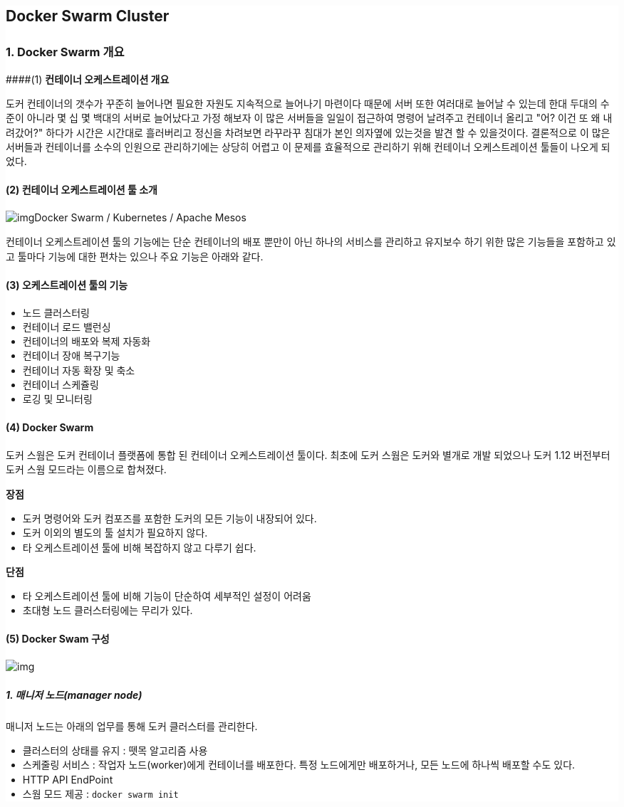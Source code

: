 ## Docker Swarm Cluster

### 1. Docker Swarm 개요

####(1) **컨테이너 오케스트레이션 개요**

도커 컨테이너의 갯수가 꾸준히 늘어나면 필요한 자원도 지속적으로 늘어나기 마련이다 때문에 서버 또한 여러대로 늘어날 수 있는데 한대 두대의 수준이 아니라 몇 십 몇 백대의 서버로 늘어났다고 가정 해보자 이 많은 서버들을 일일이 접근하여 명령어 날려주고 컨테이너 올리고 "어? 이건 또 왜 내려갔어?" 하다가 시간은 시간대로 흘러버리고 정신을 차려보면 라꾸라꾸 침대가 본인 의자옆에 있는것을 발견 할 수 있을것이다. 결론적으로 이 많은 서버들과 컨테이너를 소수의 인원으로 관리하기에는 상당히 어렵고 이 문제를 효율적으로 관리하기 위해 컨테이너 오케스트레이션 툴들이 나오게 되었다.

#### (2) **컨테이너 오케스트레이션 툴 소개**

![img](https://blog.kakaocdn.net/dn/bFns6f/btquDM0P3RF/021SIEED8x1PgVe6KxLYHk/img.png)Docker Swarm / Kubernetes / Apache Mesos

컨테이너 오케스트레이션 툴의 기능에는 단순 컨테이너의 배포 뿐만이 아닌 하나의 서비스를 관리하고 유지보수 하기 위한 많은 기능들을 포함하고 있고 툴마다 기능에 대한 편차는 있으나 주요 기능은 아래와 같다.

####  (3) 오케스트레이션 툴의 기능

- 노드 클러스터링
- 컨테이너 로드 밸런싱
- 컨테이너의 배포와 복제 자동화
- 컨테이너 장애 복구기능
- 컨테이너 자동 확장 및 축소
- 컨테이너 스케쥴링
- 로깅 및 모니터링

#### (4) **Docker Swarm**

도커 스웜은 도커 컨테이너 플랫폼에 통합 된 컨테이너 오케스트레이션 툴이다. 최초에 도커 스웜은 도커와 별개로 개발 되었으나 도커 1.12 버전부터 도커 스웜 모드라는 이름으로 합쳐졌다.

**장점**

- 도커 명령어와 도커 컴포즈를 포함한 도커의 모든 기능이 내장되어 있다.
- 도커 이외의 별도의 툴 설치가 필요하지 않다.
- 타 오케스트레이션 툴에 비해 복잡하지 않고 다루기 쉽다.

**단점**

- 타 오케스트레이션 툴에 비해 기능이 단순하여 세부적인 설정이 어려움
- 초대형 노드 클러스터링에는 무리가 있다.

#### (5) Docker Swam 구성

![img](https://blog.kakaocdn.net/dn/bs0fPT/btqKC1HQa0F/RlDeKuiPV65kEG8umPh8b1/img.png)

##### **1. 매니저 노드(manager node)**

매니저 노드는 아래의 업무를 통해 도커 클러스터를 관리한다.

- 클러스터의 상태를 유지 : 뗏목 알고리즘 사용
- 스케줄링 서비스 : 작업자 노드(worker)에게 컨테이너를 배포한다. 특정 노드에게만 배포하거나, 모든 노드에 하나씩 배포할 수도 있다.
- HTTP API EndPoint
- 스웜 모드 제공 : `docker swarm init`
